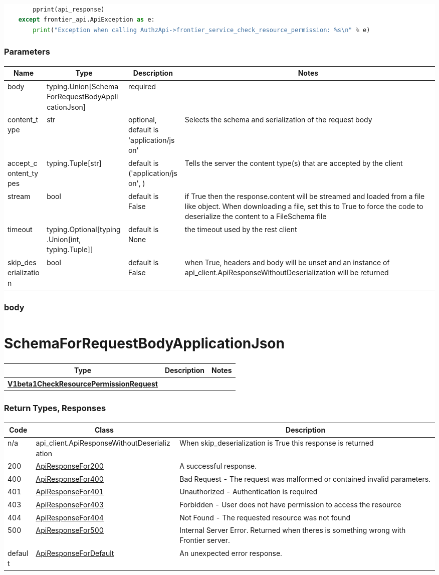 ```python
        pprint(api_response)
    except frontier_api.ApiException as e:
        print("Exception when calling AuthzApi->frontier_service_check_resource_permission: %s\n" % e)
```
### Parameters

Name | Type | Description  | Notes
------------- | ------------- | ------------- | -------------
body | typing.Union[SchemaForRequestBodyApplicationJson] | required |
content_type | str | optional, default is 'application/json' | Selects the schema and serialization of the request body
accept_content_types | typing.Tuple[str] | default is ('application/json', ) | Tells the server the content type(s) that are accepted by the client
stream | bool | default is False | if True then the response.content will be streamed and loaded from a file like object. When downloading a file, set this to True to force the code to deserialize the content to a FileSchema file
timeout | typing.Optional[typing.Union[int, typing.Tuple]] | default is None | the timeout used by the rest client
skip_deserialization | bool | default is False | when True, headers and body will be unset and an instance of api_client.ApiResponseWithoutDeserialization will be returned

### body

# SchemaForRequestBodyApplicationJson
Type | Description  | Notes
------------- | ------------- | -------------
[**V1beta1CheckResourcePermissionRequest**](../../models/V1beta1CheckResourcePermissionRequest.md) |  | 


### Return Types, Responses

Code | Class | Description
------------- | ------------- | -------------
n/a | api_client.ApiResponseWithoutDeserialization | When skip_deserialization is True this response is returned
200 | [ApiResponseFor200](#frontier_service_check_resource_permission.ApiResponseFor200) | A successful response.
400 | [ApiResponseFor400](#frontier_service_check_resource_permission.ApiResponseFor400) | Bad Request - The request was malformed or contained invalid parameters.
401 | [ApiResponseFor401](#frontier_service_check_resource_permission.ApiResponseFor401) | Unauthorized - Authentication is required
403 | [ApiResponseFor403](#frontier_service_check_resource_permission.ApiResponseFor403) | Forbidden - User does not have permission to access the resource
404 | [ApiResponseFor404](#frontier_service_check_resource_permission.ApiResponseFor404) | Not Found - The requested resource was not found
500 | [ApiResponseFor500](#frontier_service_check_resource_permission.ApiResponseFor500) | Internal Server Error. Returned when theres is something wrong with Frontier server.
default | [ApiResponseForDefault](#frontier_service_check_resource_permission.ApiResponseForDefault) | An unexpected error response.
